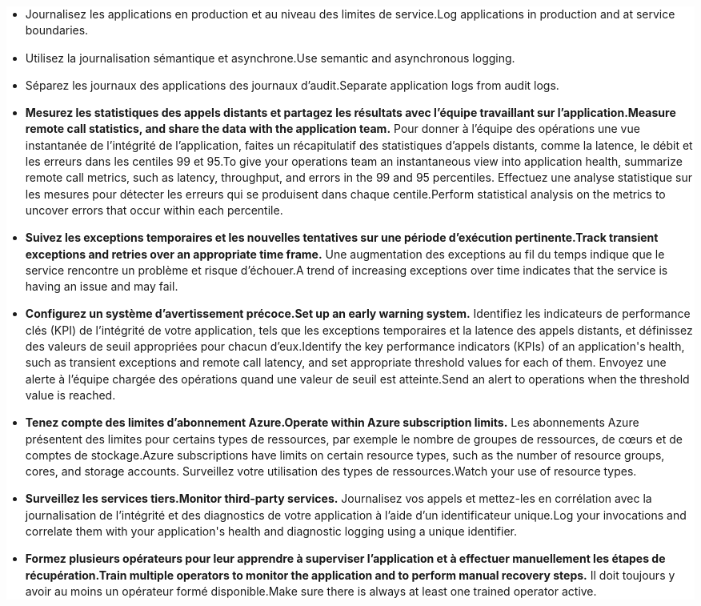   - <span data-ttu-id="bda4a-246">Journalisez les applications en production et au niveau des limites de service.</span><span class="sxs-lookup"><span data-stu-id="bda4a-246">Log applications in production and at service boundaries.</span></span>
  - <span data-ttu-id="bda4a-247">Utilisez la journalisation sémantique et asynchrone.</span><span class="sxs-lookup"><span data-stu-id="bda4a-247">Use semantic and asynchronous logging.</span></span>
  - <span data-ttu-id="bda4a-248">Séparez les journaux des applications des journaux d’audit.</span><span class="sxs-lookup"><span data-stu-id="bda4a-248">Separate application logs from audit logs.</span></span>

- <span data-ttu-id="bda4a-249">**Mesurez les statistiques des appels distants et partagez les résultats avec l’équipe travaillant sur l’application.**</span><span class="sxs-lookup"><span data-stu-id="bda4a-249">**Measure remote call statistics, and share the data with the application team.**</span></span> <span data-ttu-id="bda4a-250">Pour donner à l’équipe des opérations une vue instantanée de l’intégrité de l’application, faites un récapitulatif des statistiques d’appels distants, comme la latence, le débit et les erreurs dans les centiles 99 et 95.</span><span class="sxs-lookup"><span data-stu-id="bda4a-250">To give your operations team an instantaneous view into application health, summarize remote call metrics, such as latency, throughput, and errors in the 99 and 95 percentiles.</span></span> <span data-ttu-id="bda4a-251">Effectuez une analyse statistique sur les mesures pour détecter les erreurs qui se produisent dans chaque centile.</span><span class="sxs-lookup"><span data-stu-id="bda4a-251">Perform statistical analysis on the metrics to uncover errors that occur within each percentile.</span></span>
- <span data-ttu-id="bda4a-252">**Suivez les exceptions temporaires et les nouvelles tentatives sur une période d’exécution pertinente.**</span><span class="sxs-lookup"><span data-stu-id="bda4a-252">**Track transient exceptions and retries over an appropriate time frame.**</span></span> <span data-ttu-id="bda4a-253">Une augmentation des exceptions au fil du temps indique que le service rencontre un problème et risque d’échouer.</span><span class="sxs-lookup"><span data-stu-id="bda4a-253">A trend of increasing exceptions over time indicates that the service is having an issue and may fail.</span></span>
- <span data-ttu-id="bda4a-254">**Configurez un système d’avertissement précoce.**</span><span class="sxs-lookup"><span data-stu-id="bda4a-254">**Set up an early warning system.**</span></span> <span data-ttu-id="bda4a-255">Identifiez les indicateurs de performance clés (KPI) de l’intégrité de votre application, tels que les exceptions temporaires et la latence des appels distants, et définissez des valeurs de seuil appropriées pour chacun d’eux.</span><span class="sxs-lookup"><span data-stu-id="bda4a-255">Identify the key performance indicators (KPIs) of an application's health, such as transient exceptions and remote call latency, and set appropriate threshold values for each of them.</span></span> <span data-ttu-id="bda4a-256">Envoyez une alerte à l’équipe chargée des opérations quand une valeur de seuil est atteinte.</span><span class="sxs-lookup"><span data-stu-id="bda4a-256">Send an alert to operations when the threshold value is reached.</span></span>
- <span data-ttu-id="bda4a-257">**Tenez compte des limites d’abonnement Azure.**</span><span class="sxs-lookup"><span data-stu-id="bda4a-257">**Operate within Azure subscription limits.**</span></span> <span data-ttu-id="bda4a-258">Les abonnements Azure présentent des limites pour certains types de ressources, par exemple le nombre de groupes de ressources, de cœurs et de comptes de stockage.</span><span class="sxs-lookup"><span data-stu-id="bda4a-258">Azure subscriptions have limits on certain resource types, such as the number of resource groups, cores, and storage accounts.</span></span> <span data-ttu-id="bda4a-259">Surveillez votre utilisation des types de ressources.</span><span class="sxs-lookup"><span data-stu-id="bda4a-259">Watch your use of resource types.</span></span>
- <span data-ttu-id="bda4a-260">**Surveillez les services tiers.**</span><span class="sxs-lookup"><span data-stu-id="bda4a-260">**Monitor third-party services.**</span></span> <span data-ttu-id="bda4a-261">Journalisez vos appels et mettez-les en corrélation avec la journalisation de l’intégrité et des diagnostics de votre application à l’aide d’un identificateur unique.</span><span class="sxs-lookup"><span data-stu-id="bda4a-261">Log your invocations and correlate them with your application's health and diagnostic logging using a unique identifier.</span></span>
- <span data-ttu-id="bda4a-262">**Formez plusieurs opérateurs pour leur apprendre à superviser l’application et à effectuer manuellement les étapes de récupération.**</span><span class="sxs-lookup"><span data-stu-id="bda4a-262">**Train multiple operators to monitor the application and to perform manual recovery steps.**</span></span> <span data-ttu-id="bda4a-263">Il doit toujours y avoir au moins un opérateur formé disponible.</span><span class="sxs-lookup"><span data-stu-id="bda4a-263">Make sure there is always at least one trained operator active.</span></span>
